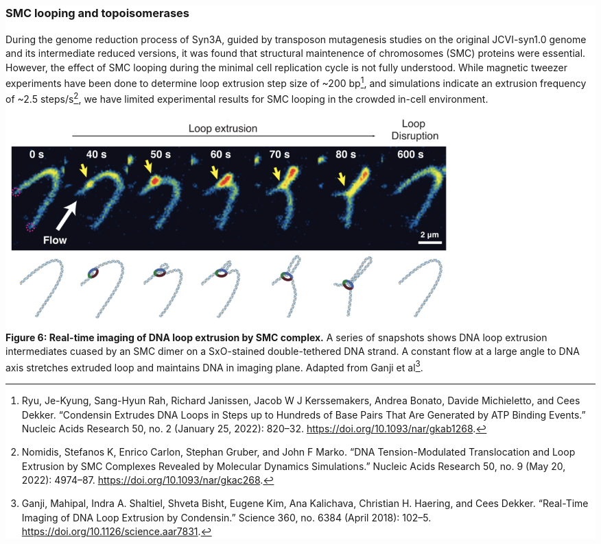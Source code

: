 ### SMC looping and topoisomerases

During the genome reduction process of Syn3A, guided by transposon mutagenesis studies on the original JCVI-syn1.0 genome and its intermediate reduced versions, it was found that structural maintenence of chromosomes (SMC) proteins were essential. However, the effect of SMC looping during the minimal cell replication cycle is not fully understood. While magnetic tweezer experiments have been done to determine loop extrusion step size of ~200 bp[^ryu2022], and simulations indicate an extrusion frequency of ~2.5 steps/s[^nomidis2022], we have limited experimental results for SMC looping in the crowded in-cell environment. 

<img align="center" height=300 src="./figures/4. Modeling chromosome dynamics/ganji.png">

**Figure 6: Real-time imaging of DNA loop extrusion by SMC complex.**  A series of snapshots shows DNA loop extrusion intermediates cuased by an SMC dimer on a SxO-stained double-tethered DNA strand. A constant flow at a large angle to DNA axis stretches extruded loop and maintains DNA in imaging plane. Adapted from Ganji et al[^ganji2018].


[^gilbert2023]: Gilbert, Benjamin R., Zane R. Thornburg, Troy A. Brier, Jan A. Stevens, Fabian Grünewald, John E. Stone, Siewert J. Marrink, and Zaida Luthey-Schulten. “Dynamics of Chromosome Organization in a Minimal Bacterial Cell.” Frontiers in Cell and Developmental Biology 11 (August 9, 2023). https://doi.org/10.3389/fcell.2023.1214962.
[^gogou2021]: Gogou, Christos, Aleksandre Japaridze, and Cees Dekker. “Mechanisms for Chromosome Segregation in Bacteria.” Frontiers in Microbiology 12 (June 2021). https://doi.org/10.3389/fmicb.2021.685687.
[^thornburg2022]: Thornburg, Zane R., David M. Bianchi, Troy A. Brier, Benjamin R. Gilbert, Tyler M. Earnest, Marcelo C. R. Melo, Nataliya Safronova, et al. “Fundamental Behaviors Emerge from Simulations of a Living Minimal Cell.” Cell 185, no. 2 (January 20, 2022): 345-360.e28. https://doi.org/10.1016/j.cell.2021.12.025.
[^ryu2022]: Ryu, Je-Kyung, Sang-Hyun Rah, Richard Janissen, Jacob W J Kerssemakers, Andrea Bonato, Davide Michieletto, and Cees Dekker. “Condensin Extrudes DNA Loops in Steps up to Hundreds of Base Pairs That Are Generated by ATP Binding Events.” Nucleic Acids Research 50, no. 2 (January 25, 2022): 820–32. https://doi.org/10.1093/nar/gkab1268.
[^nomidis2022]: Nomidis, Stefanos K, Enrico Carlon, Stephan Gruber, and John F Marko. “DNA Tension-Modulated Translocation and Loop Extrusion by SMC Complexes Revealed by Molecular Dynamics Simulations.” Nucleic Acids Research 50, no. 9 (May 20, 2022): 4974–87. https://doi.org/10.1093/nar/gkac268.
[^ganji2018]: Ganji, Mahipal, Indra A. Shaltiel, Shveta Bisht, Eugene Kim, Ana Kalichava, Christian H. Haering, and Cees Dekker. “Real-Time Imaging of DNA Loop Extrusion by Condensin.” Science 360, no. 6384 (April 2018): 102–5. https://doi.org/10.1126/science.aar7831.
[^bonato2021]: Bonato, Andrea, and Davide Michieletto. “Three-Dimensional Loop Extrusion.” Biophysical Journal 120, no. 24 (December 2021): 5544–52. https://doi.org/10.1016/j.bpj.2021.11.015.
[^zawadzki2015]: Zawadzki, Pawel, Mathew Stracy, Katarzyna Ginda, Katarzyna Zawadzka, Christian Lesterlin, Achillefs N. Kapanidis, and David J. Sherratt. “The Localization and Action of Topoisomerase IV in Escherichia Coli Chromosome Segregation Is Coordinated by the SMC Complex, MukBEF.” Cell Reports 13, no. 11 (December 22, 2015): 2587–96. https://doi.org/10.1016/j.celrep.2015.11.034.